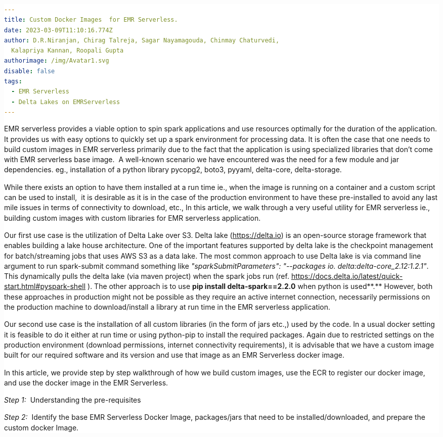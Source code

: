 ```yaml
---
title: Custom Docker Images  for EMR Serverless.
date: 2023-03-09T11:10:16.774Z
author: D.R.Niranjan, Chirag Talreja, Sagar Nayamagouda, Chinmay Chaturvedi,
  Kalapriya Kannan, Roopali Gupta
authorimage: /img/Avatar1.svg
disable: false
tags:
  - EMR Serverless
  - Delta Lakes on EMRServerless
---
```



EMR serverless provides a viable option to spin spark applications and use resources optimally for the duration of the application.  It provides us with easy options to quickly set up a spark environment for processing data. It is often the case that one needs to build custom images in EMR serverless primarily due to the fact that the application is using specialized libraries that don’t come with EMR serverless base image.  A well-known scenario we have encountered was the need for a few module and jar dependencies. eg., installation of a python library pycopg2, boto3, pyyaml, delta-core, delta-storage.

While there exists an option to have them installed at a run time ie., when the image is running on a container and a custom script can be used to install,  it is desirable as it is in the case of the production environment to have these pre-installed to avoid any last mile issues in terms of connectivity to download, etc., In this article, we walk through a very useful utility for EMR serverless ie., building custom images with custom libraries for EMR serverless application.

Our first use case is the utilization of Delta Lake over S3. Delta lake (<https://delta.io>) is an open-source storage framework that enables building a lake house architecture. One of the important features supported by delta lake is the checkpoint management for batch/streaming jobs that uses AWS S3 as a data lake. The most common approach to use Delta lake is via command line argument to run spark-submit command something like *"sparkSubmitParameters": "--packages io. delta:delta-core_2.12:1.2.1"*. This dynamically pulls the delta lake (via maven project) when the spark jobs run (ref. <https://docs.delta.io/latest/quick-start.html#pyspark-shell> ). The other approach is to use **pip install delta-spark==2.2.0** when python is used**.** However, both these approaches in production might not be possible as they require an active internet connection, necessarily permissions on the production machine to download/install a library at run time in the EMR serverless application.

Our second use case is the installation of all custom libraries (in the form of jars etc.,) used by the code. In a usual docker setting it is feasible to do it either at run time or using python-pip to install the required packages. Again due to restricted settings on the production environment (download permissions, internet connectivity requirements), it is advisable that we have a custom image built for our required software and its version and use that image as an EMR Serverless docker image. 

In this article, we provide step by step walkthrough of how we build custom images, use the ECR to register our docker image, and use the docker image in the EMR Serverless.

*Step 1:*  Understanding the pre-requisites

*Step 2:*  Identify the base EMR Serverless Docker Image, packages/jars that need to be installed/downloaded, and prepare the custom docker Image.
